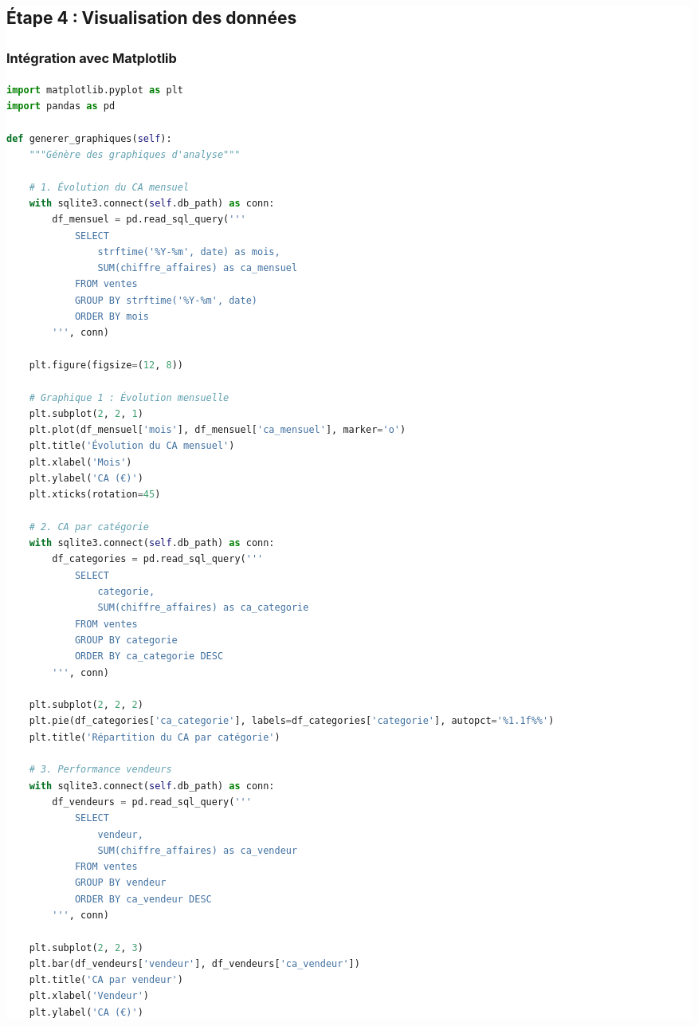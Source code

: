 ## Étape 4 : Visualisation des données

### Intégration avec Matplotlib

```python
import matplotlib.pyplot as plt
import pandas as pd

def generer_graphiques(self):
    """Génère des graphiques d'analyse"""

    # 1. Évolution du CA mensuel
    with sqlite3.connect(self.db_path) as conn:
        df_mensuel = pd.read_sql_query('''
            SELECT
                strftime('%Y-%m', date) as mois,
                SUM(chiffre_affaires) as ca_mensuel
            FROM ventes
            GROUP BY strftime('%Y-%m', date)
            ORDER BY mois
        ''', conn)

    plt.figure(figsize=(12, 8))

    # Graphique 1 : Évolution mensuelle
    plt.subplot(2, 2, 1)
    plt.plot(df_mensuel['mois'], df_mensuel['ca_mensuel'], marker='o')
    plt.title('Évolution du CA mensuel')
    plt.xlabel('Mois')
    plt.ylabel('CA (€)')
    plt.xticks(rotation=45)

    # 2. CA par catégorie
    with sqlite3.connect(self.db_path) as conn:
        df_categories = pd.read_sql_query('''
            SELECT
                categorie,
                SUM(chiffre_affaires) as ca_categorie
            FROM ventes
            GROUP BY categorie
            ORDER BY ca_categorie DESC
        ''', conn)

    plt.subplot(2, 2, 2)
    plt.pie(df_categories['ca_categorie'], labels=df_categories['categorie'], autopct='%1.1f%%')
    plt.title('Répartition du CA par catégorie')

    # 3. Performance vendeurs
    with sqlite3.connect(self.db_path) as conn:
        df_vendeurs = pd.read_sql_query('''
            SELECT
                vendeur,
                SUM(chiffre_affaires) as ca_vendeur
            FROM ventes
            GROUP BY vendeur
            ORDER BY ca_vendeur DESC
        ''', conn)

    plt.subplot(2, 2, 3)
    plt.bar(df_vendeurs['vendeur'], df_vendeurs['ca_vendeur'])
    plt.title('CA par vendeur')
    plt.xlabel('Vendeur')
    plt.ylabel('CA (€)')
```